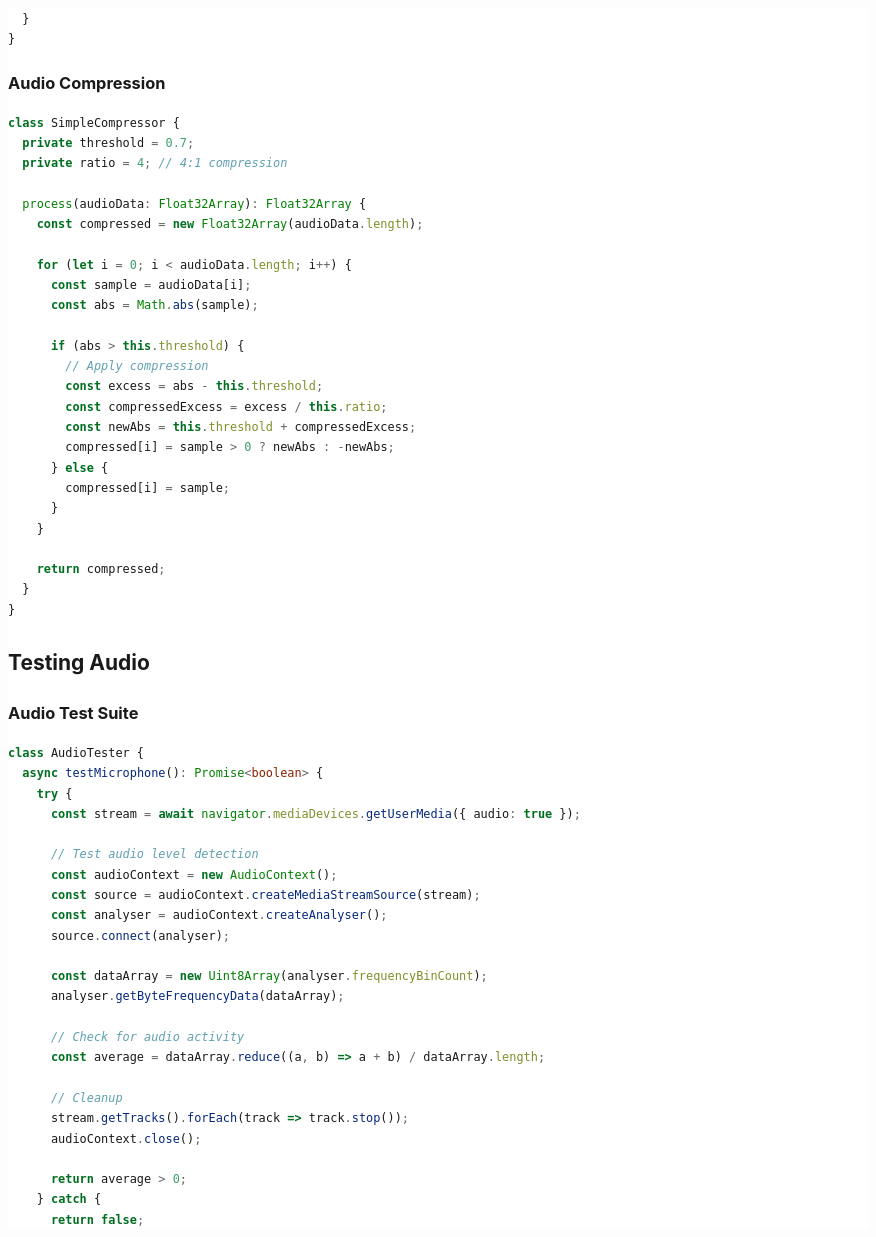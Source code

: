 ```typescript
  }
}
```

### Audio Compression

```typescript
class SimpleCompressor {
  private threshold = 0.7;
  private ratio = 4; // 4:1 compression
  
  process(audioData: Float32Array): Float32Array {
    const compressed = new Float32Array(audioData.length);
    
    for (let i = 0; i < audioData.length; i++) {
      const sample = audioData[i];
      const abs = Math.abs(sample);
      
      if (abs > this.threshold) {
        // Apply compression
        const excess = abs - this.threshold;
        const compressedExcess = excess / this.ratio;
        const newAbs = this.threshold + compressedExcess;
        compressed[i] = sample > 0 ? newAbs : -newAbs;
      } else {
        compressed[i] = sample;
      }
    }
    
    return compressed;
  }
}
```

## Testing Audio

### Audio Test Suite

```typescript
class AudioTester {
  async testMicrophone(): Promise<boolean> {
    try {
      const stream = await navigator.mediaDevices.getUserMedia({ audio: true });
      
      // Test audio level detection
      const audioContext = new AudioContext();
      const source = audioContext.createMediaStreamSource(stream);
      const analyser = audioContext.createAnalyser();
      source.connect(analyser);
      
      const dataArray = new Uint8Array(analyser.frequencyBinCount);
      analyser.getByteFrequencyData(dataArray);
      
      // Check for audio activity
      const average = dataArray.reduce((a, b) => a + b) / dataArray.length;
      
      // Cleanup
      stream.getTracks().forEach(track => track.stop());
      audioContext.close();
      
      return average > 0;
    } catch {
      return false;
```